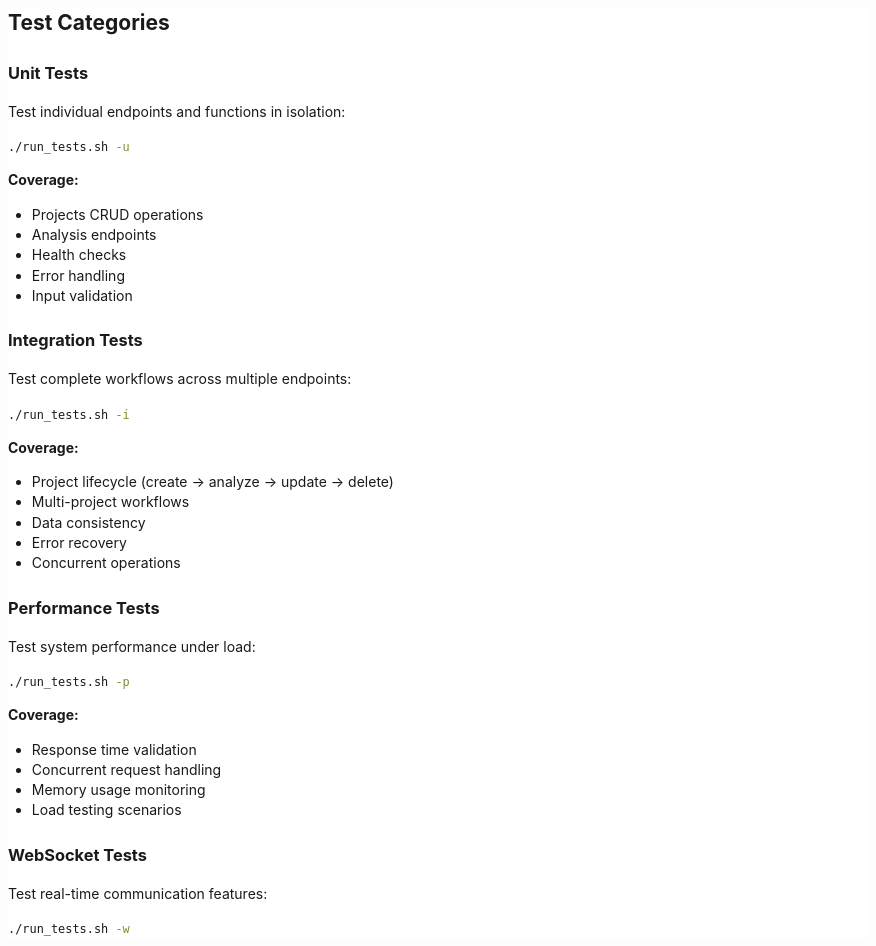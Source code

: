 ## Test Categories

### Unit Tests

Test individual endpoints and functions in isolation:

```bash
./run_tests.sh -u
```

**Coverage:**

- Projects CRUD operations
- Analysis endpoints
- Health checks
- Error handling
- Input validation

### Integration Tests

Test complete workflows across multiple endpoints:

```bash
./run_tests.sh -i
```

**Coverage:**

- Project lifecycle (create → analyze → update → delete)
- Multi-project workflows
- Data consistency
- Error recovery
- Concurrent operations

### Performance Tests

Test system performance under load:

```bash
./run_tests.sh -p
```

**Coverage:**

- Response time validation
- Concurrent request handling
- Memory usage monitoring
- Load testing scenarios

### WebSocket Tests

Test real-time communication features:

```bash
./run_tests.sh -w
```
